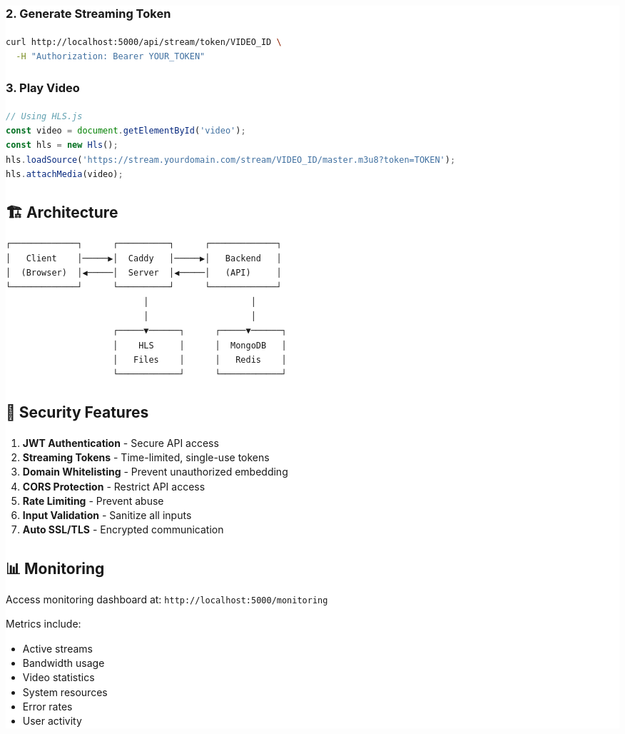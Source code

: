 ### 2. Generate Streaming Token
```bash
curl http://localhost:5000/api/stream/token/VIDEO_ID \
  -H "Authorization: Bearer YOUR_TOKEN"
```

### 3. Play Video
```javascript
// Using HLS.js
const video = document.getElementById('video');
const hls = new Hls();
hls.loadSource('https://stream.yourdomain.com/stream/VIDEO_ID/master.m3u8?token=TOKEN');
hls.attachMedia(video);
```

## 🏗️ Architecture

```
┌─────────────┐      ┌──────────┐      ┌─────────────┐
│   Client    │─────▶│  Caddy   │─────▶│   Backend   │
│  (Browser)  │◀─────│  Server  │◀─────│   (API)     │
└─────────────┘      └──────────┘      └─────────────┘
                           │                    │
                           │                    │
                     ┌─────▼──────┐      ┌─────▼──────┐
                     │    HLS     │      │  MongoDB   │
                     │   Files    │      │   Redis    │
                     └────────────┘      └────────────┘
```

## 🔐 Security Features

1. **JWT Authentication** - Secure API access
2. **Streaming Tokens** - Time-limited, single-use tokens
3. **Domain Whitelisting** - Prevent unauthorized embedding
4. **CORS Protection** - Restrict API access
5. **Rate Limiting** - Prevent abuse
6. **Input Validation** - Sanitize all inputs
7. **Auto SSL/TLS** - Encrypted communication

## 📊 Monitoring

Access monitoring dashboard at: `http://localhost:5000/monitoring`

Metrics include:
- Active streams
- Bandwidth usage
- Video statistics
- System resources
- Error rates
- User activity

